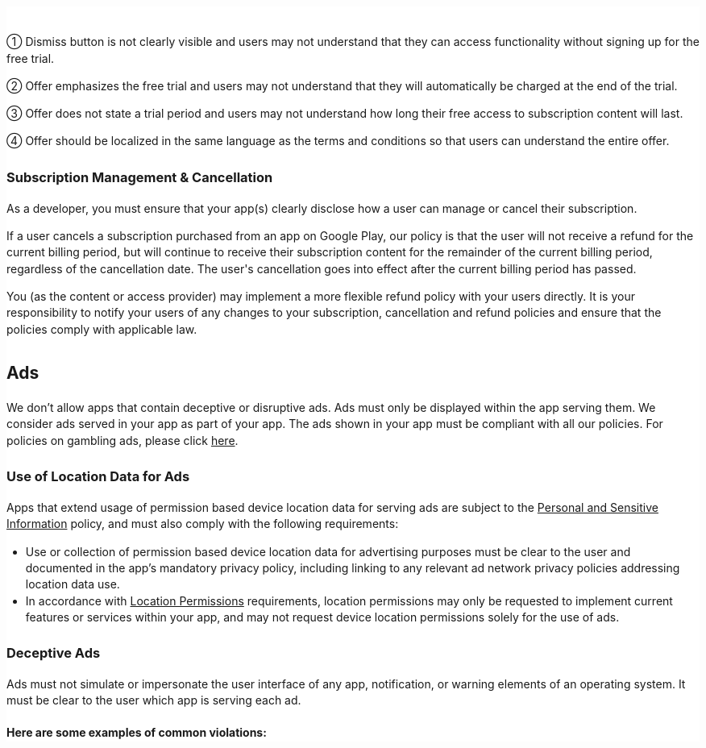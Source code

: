  

① Dismiss button is not clearly visible and users may not understand that they can access functionality without signing up for the free trial.

② Offer emphasizes the free trial and users may not understand that they will automatically be charged at the end of the trial.

③ Offer does not state a trial period and users may not understand how long their free access to subscription content will last.

④ Offer should be localized in the same language as the terms and conditions so that users can understand the entire offer.

### Subscription Management & Cancellation

As a developer, you must ensure that your app(s) clearly disclose how a user can manage or cancel their subscription.

If a user cancels a subscription purchased from an app on Google Play, our policy is that the user will not receive a refund for the current billing period, but will continue to receive their subscription content for the remainder of the current billing period, regardless of the cancellation date. The user's cancellation goes into effect after the current billing period has passed.

You (as the content or access provider) may implement a more flexible refund policy with your users directly. It is your responsibility to notify your users of any changes to your subscription, cancellation and refund policies and ensure that the policies comply with applicable law.

Ads
---

We don’t allow apps that contain deceptive or disruptive ads. Ads must only be displayed within the app serving them. We consider ads served in your app as part of your app. The ads shown in your app must be compliant with all our policies. For policies on gambling ads, please click [here](/googleplay/android-developer/answer/9877032).

### Use of Location Data for Ads

Apps that extend usage of permission based device location data for serving ads are subject to the [Personal and Sensitive Information](/googleplay/android-developer/answer/9888076#personal_sensitive/) policy, and must also comply with the following requirements:

*   Use or collection of permission based device location data for advertising purposes must be clear to the user and documented in the app’s mandatory privacy policy, including linking to any relevant ad network privacy policies addressing location data use.
*   In accordance with [Location Permissions](/googleplay/android-developer/answer/9888170#location_permissions/) requirements, location permissions may only be requested to implement current features or services within your app, and may not request device location permissions solely for the use of ads.

### Deceptive Ads

Ads must not simulate or impersonate the user interface of any app, notification, or warning elements of an operating system. It must be clear to the user which app is serving each ad.

#### Here are some examples of common violations:
